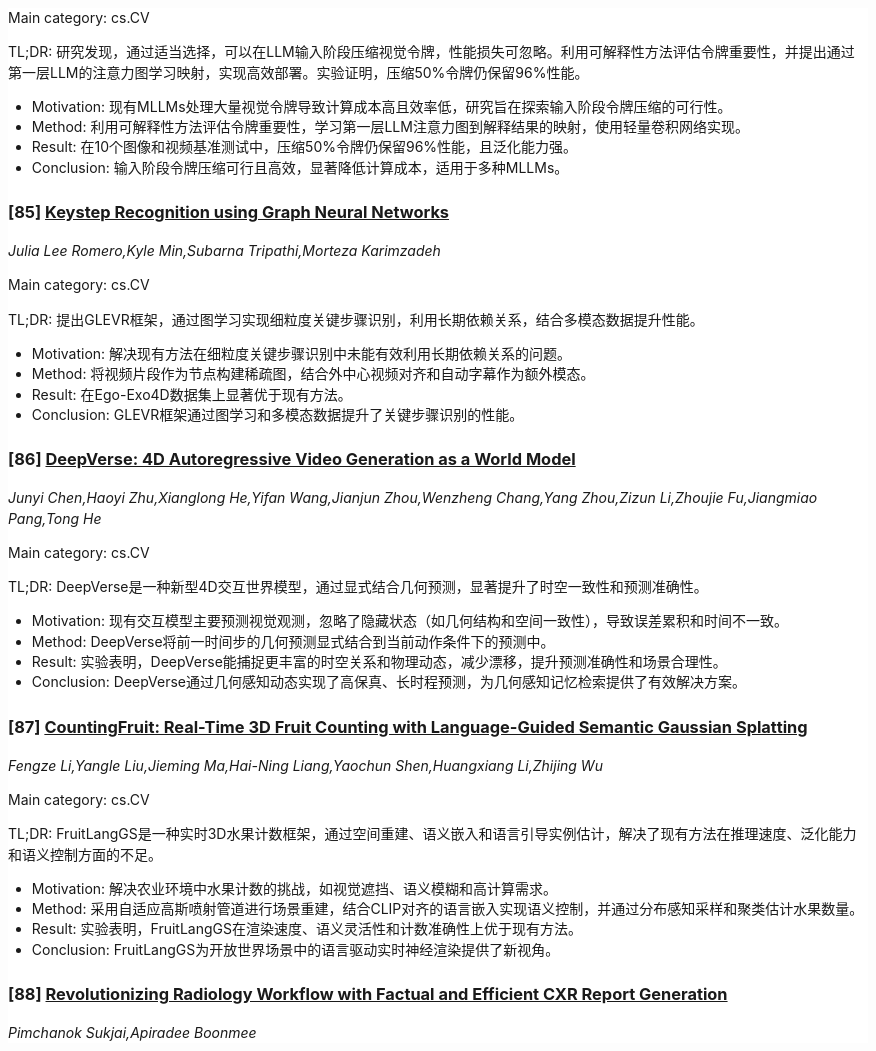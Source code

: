 Main category: cs.CV

TL;DR: 研究发现，通过适当选择，可以在LLM输入阶段压缩视觉令牌，性能损失可忽略。利用可解释性方法评估令牌重要性，并提出通过第一层LLM的注意力图学习映射，实现高效部署。实验证明，压缩50%令牌仍保留96%性能。

- Motivation: 现有MLLMs处理大量视觉令牌导致计算成本高且效率低，研究旨在探索输入阶段令牌压缩的可行性。
- Method: 利用可解释性方法评估令牌重要性，学习第一层LLM注意力图到解释结果的映射，使用轻量卷积网络实现。
- Result: 在10个图像和视频基准测试中，压缩50%令牌仍保留96%性能，且泛化能力强。
- Conclusion: 输入阶段令牌压缩可行且高效，显著降低计算成本，适用于多种MLLMs。


### [85] [Keystep Recognition using Graph Neural Networks](https://arxiv.org/abs/2506.01102)
*Julia Lee Romero,Kyle Min,Subarna Tripathi,Morteza Karimzadeh*

Main category: cs.CV

TL;DR: 提出GLEVR框架，通过图学习实现细粒度关键步骤识别，利用长期依赖关系，结合多模态数据提升性能。

- Motivation: 解决现有方法在细粒度关键步骤识别中未能有效利用长期依赖关系的问题。
- Method: 将视频片段作为节点构建稀疏图，结合外中心视频对齐和自动字幕作为额外模态。
- Result: 在Ego-Exo4D数据集上显著优于现有方法。
- Conclusion: GLEVR框架通过图学习和多模态数据提升了关键步骤识别的性能。


### [86] [DeepVerse: 4D Autoregressive Video Generation as a World Model](https://arxiv.org/abs/2506.01103)
*Junyi Chen,Haoyi Zhu,Xianglong He,Yifan Wang,Jianjun Zhou,Wenzheng Chang,Yang Zhou,Zizun Li,Zhoujie Fu,Jiangmiao Pang,Tong He*

Main category: cs.CV

TL;DR: DeepVerse是一种新型4D交互世界模型，通过显式结合几何预测，显著提升了时空一致性和预测准确性。

- Motivation: 现有交互模型主要预测视觉观测，忽略了隐藏状态（如几何结构和空间一致性），导致误差累积和时间不一致。
- Method: DeepVerse将前一时间步的几何预测显式结合到当前动作条件下的预测中。
- Result: 实验表明，DeepVerse能捕捉更丰富的时空关系和物理动态，减少漂移，提升预测准确性和场景合理性。
- Conclusion: DeepVerse通过几何感知动态实现了高保真、长时程预测，为几何感知记忆检索提供了有效解决方案。


### [87] [CountingFruit: Real-Time 3D Fruit Counting with Language-Guided Semantic Gaussian Splatting](https://arxiv.org/abs/2506.01109)
*Fengze Li,Yangle Liu,Jieming Ma,Hai-Ning Liang,Yaochun Shen,Huangxiang Li,Zhijing Wu*

Main category: cs.CV

TL;DR: FruitLangGS是一种实时3D水果计数框架，通过空间重建、语义嵌入和语言引导实例估计，解决了现有方法在推理速度、泛化能力和语义控制方面的不足。

- Motivation: 解决农业环境中水果计数的挑战，如视觉遮挡、语义模糊和高计算需求。
- Method: 采用自适应高斯喷射管道进行场景重建，结合CLIP对齐的语言嵌入实现语义控制，并通过分布感知采样和聚类估计水果数量。
- Result: 实验表明，FruitLangGS在渲染速度、语义灵活性和计数准确性上优于现有方法。
- Conclusion: FruitLangGS为开放世界场景中的语言驱动实时神经渲染提供了新视角。


### [88] [Revolutionizing Radiology Workflow with Factual and Efficient CXR Report Generation](https://arxiv.org/abs/2506.01118)
*Pimchanok Sukjai,Apiradee Boonmee*
